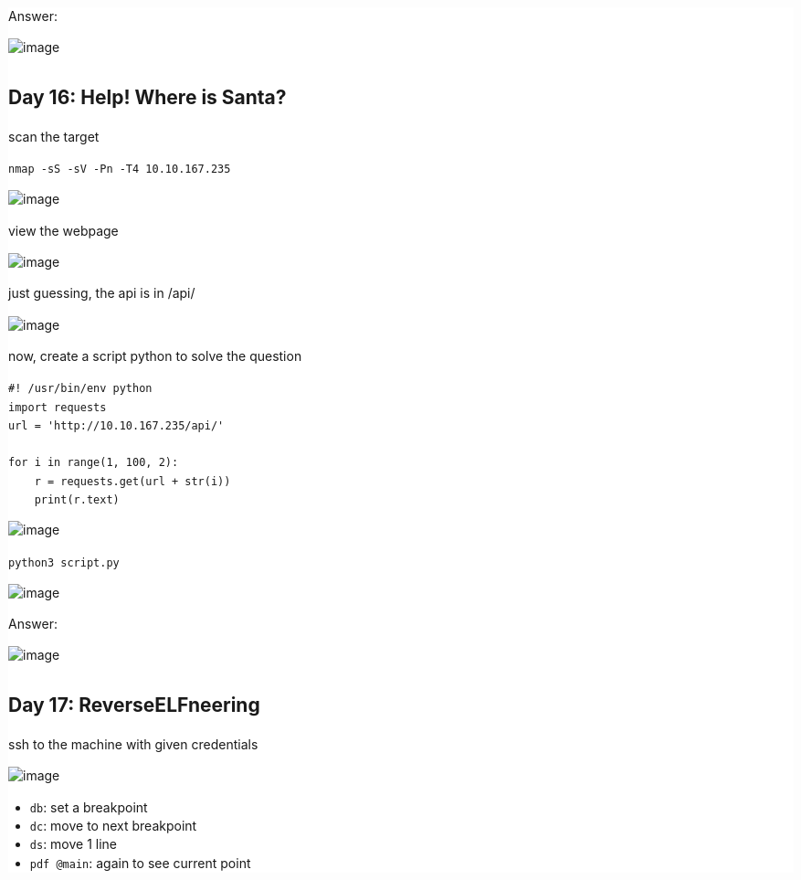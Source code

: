 Answer:

![image](https://user-images.githubusercontent.com/90561566/223003711-6e051157-8dfa-47dd-ab5a-a547fd42c981.png)

## Day 16: Help! Where is Santa?

scan the target

```
nmap -sS -sV -Pn -T4 10.10.167.235
```

![image](https://user-images.githubusercontent.com/90561566/223004718-fcee83a5-9a6d-424c-a998-9a8e7588b336.png)

view the webpage

![image](https://user-images.githubusercontent.com/90561566/223004863-4f0cc154-9714-444c-8906-a70ab04d1dfd.png)

just guessing, the api is in /api/

![image](https://user-images.githubusercontent.com/90561566/223005034-3bd10fd8-8ce4-4053-b861-45d56dee6061.png)

now, create a script python to solve the question

```
#! /usr/bin/env python
import requests
url = 'http://10.10.167.235/api/'

for i in range(1, 100, 2):
    r = requests.get(url + str(i))
    print(r.text)
```

![image](https://user-images.githubusercontent.com/90561566/223005618-965677ff-7860-46d0-827c-c3f6a0388116.png)

```
python3 script.py
```

![image](https://user-images.githubusercontent.com/90561566/223005728-f1f7cada-2165-4f1e-8e2e-4f1d0984547a.png)

Answer:

![image](https://user-images.githubusercontent.com/90561566/223005807-ae7a22f6-cba8-49f6-9564-795658b9f01f.png)

## Day 17: ReverseELFneering

ssh to the machine with given credentials

![image](https://user-images.githubusercontent.com/90561566/223635537-33646fca-8c03-416b-a3fe-5827da75ca26.png)

+ `db`: set a breakpoint
+ `dc`: move to next breakpoint
+ `ds`: move 1 line
+ `pdf @main`: again to see current point
